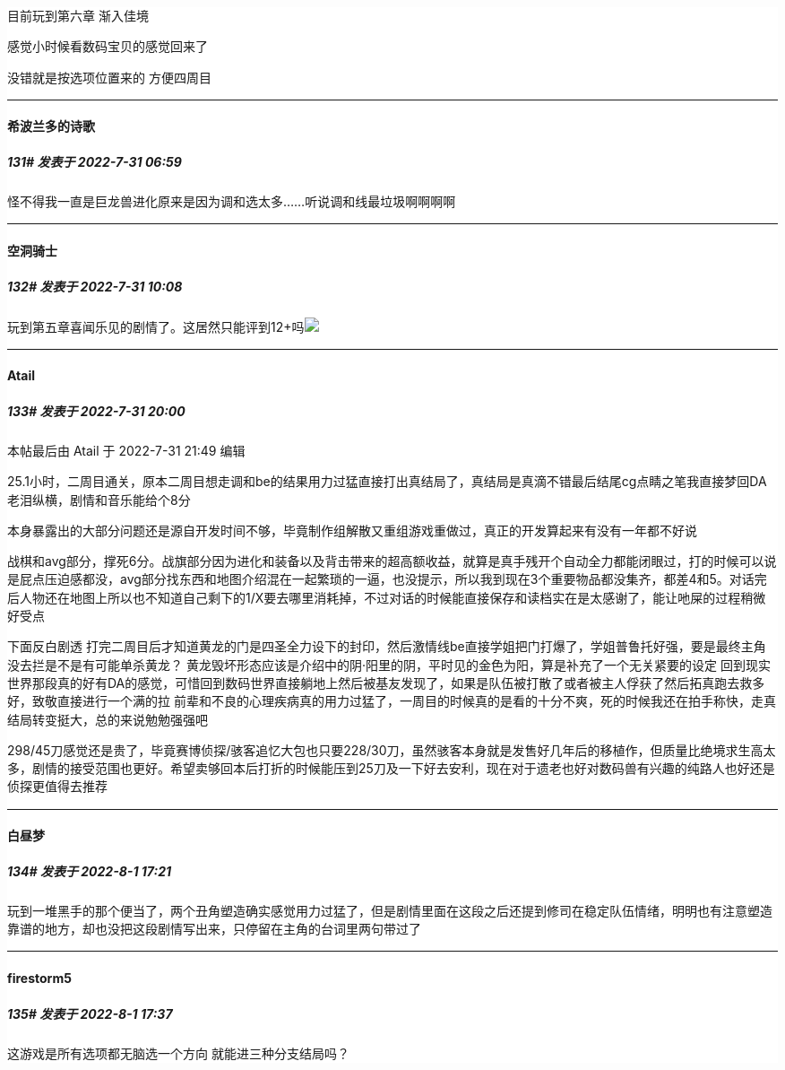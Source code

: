 目前玩到第六章 渐入佳境

感觉小时候看数码宝贝的感觉回来了

没错就是按选项位置来的 方便四周目

*****

####  希波兰多的诗歌  
##### 131#       发表于 2022-7-31 06:59

怪不得我一直是巨龙兽进化原来是因为调和选太多……听说调和线最垃圾啊啊啊啊

*****

####  空洞骑士  
##### 132#       发表于 2022-7-31 10:08

玩到第五章喜闻乐见的剧情了。这居然只能评到12+吗<img src="https://static.saraba1st.com/image/smiley/face2017/067.png" referrerpolicy="no-referrer">

*****

####  Atail  
##### 133#       发表于 2022-7-31 20:00

 本帖最后由 Atail 于 2022-7-31 21:49 编辑 

25.1小时，二周目通关，原本二周目想走调和be的结果用力过猛直接打出真结局了，真结局是真滴不错最后结尾cg点睛之笔我直接梦回DA老泪纵横，剧情和音乐能给个8分

本身暴露出的大部分问题还是源自开发时间不够，毕竟制作组解散又重组游戏重做过，真正的开发算起来有没有一年都不好说

战棋和avg部分，撑死6分。战旗部分因为进化和装备以及背击带来的超高额收益，就算是真手残开个自动全力都能闭眼过，打的时候可以说是屁点压迫感都没，avg部分找东西和地图介绍混在一起繁琐的一逼，也没提示，所以我到现在3个重要物品都没集齐，都差4和5。对话完后人物还在地图上所以也不知道自己剩下的1/X要去哪里消耗掉，不过对话的时候能直接保存和读档实在是太感谢了，能让吔屎的过程稍微好受点

下面反白剧透
打完二周目后才知道黄龙的门是四圣全力设下的封印，然后激情线be直接学姐把门打爆了，学姐普鲁托好强，要是最终主角没去拦是不是有可能单杀黄龙？
黄龙毁坏形态应该是介绍中的阴·阳里的阴，平时见的金色为阳，算是补充了一个无关紧要的设定
回到现实世界那段真的好有DA的感觉，可惜回到数码世界直接躺地上然后被基友发现了，如果是队伍被打散了或者被主人俘获了然后拓真跑去救多好，致敬直接进行一个满的拉
前辈和不良的心理疾病真的用力过猛了，一周目的时候真的是看的十分不爽，死的时候我还在拍手称快，走真结局转变挺大，总的来说勉勉强强吧

298/45刀感觉还是贵了，毕竟赛博侦探/骇客追忆大包也只要228/30刀，虽然骇客本身就是发售好几年后的移植作，但质量比绝境求生高太多，剧情的接受范围也更好。希望卖够回本后打折的时候能压到25刀及一下好去安利，现在对于遗老也好对数码兽有兴趣的纯路人也好还是侦探更值得去推荐

*****

####  白昼梦  
##### 134#       发表于 2022-8-1 17:21

玩到一堆黑手的那个便当了，两个丑角塑造确实感觉用力过猛了，但是剧情里面在这段之后还提到修司在稳定队伍情绪，明明也有注意塑造靠谱的地方，却也没把这段剧情写出来，只停留在主角的台词里两句带过了

*****

####  firestorm5  
##### 135#       发表于 2022-8-1 17:37

这游戏是所有选项都无脑选一个方向 就能进三种分支结局吗？
